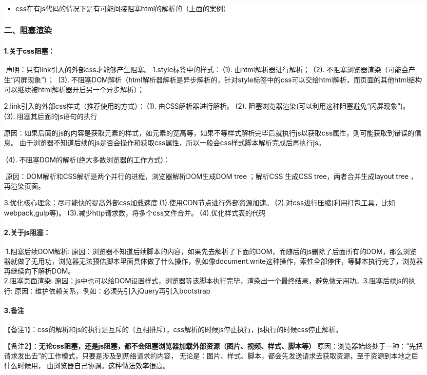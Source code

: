 - css在有js代码的情况下是有可能间接阻塞html的解析的（上面的案例）



### 二、阻塞渲染		

#### 1.关于css阻塞： 

​    声明：只有link引入的外部css才能够产生阻塞。
​1.style标签中的样式：
​        (1). 由html解析器进行解析；
​        (2). 不阻塞浏览器渲染（可能会产生“闪屏现象”）；
​        (3). 不阻塞DOM解析（html解析器解析是异步解析的，针对style标签中的css可以交给html解析，而页面的其他html结构可以继续被html解析器开启另一个异步解析）；

 

2.link引入的外部css样式（推荐使用的方式）：
    (1). 由CSS解析器进行解析。
    (2). 阻塞浏览器渲染(可以利用这种阻塞避免“闪屏现象”)。       
    (3). 阻塞其后面的js语句的执行

​			原因：如果后面的js的内容是获取元素的样式，如元素的宽高等，如果不等样式解析完毕后就执行js以获取css属性，则可能获取到错误的信息。      由于浏览器不知道后续的js是否会操作和获取css属性，所以一般会css样式脚本解析完成后再执行js。


​    (4). 不阻塞DOM的解析(绝大多数浏览器的工作方式)：

​			原因：DOM解析和CSS解析是两个并行的进程，浏览器解析DOM生成DOM tree ；解析CSS 生成CSS tree，两者合并生成layout tree ，再渲染页面。  



3.优化核心理念：尽可能快的提高外部css加载速度
    	(1).使用CDN节点进行外部资源加速。
	    (2).对css进行压缩(利用打包工具，比如webpack,gulp等)。
	    (3).减少http请求数，将多个css文件合并。
	    (4).优化样式表的代码



#### 2.关于js阻塞：

​    1.阻塞后续DOM解析:
​        	原因：浏览器不知道后续脚本的内容，如果先去解析了下面的DOM，而随后的js删除了后面所有的DOM，
​              那么浏览器就做了无用功，浏览器无法预估脚本里面具体做了什么操作，例如像document.write
​              这种操作，索性全部停住，等脚本执行完了，浏览器再继续向下解析DOM。	
​    2.阻塞页面渲染:
​        	原因：js中也可以给DOM设置样式，浏览器等该脚本执行完毕，渲染出一个最终结果，避免做无用功。
​    3.阻塞后续js的执行:
​            原因：维护依赖关系，例如：必须先引入jQuery再引入bootstrap
​        

#### 3.备注

【备注1】：css的解析和js的执行是互斥的（互相排斥），css解析的时候js停止执行，js执行的时候css停止解析。



【备注2】：**无论css阻塞，还是js阻塞，都不会阻塞浏览器加载外部资源（图片、视频、样式、脚本等）**
            原因：浏览器始终处于一种：“先把请求发出去”的工作模式，只要是涉及到网络请求的内容，
                无论是：图片、样式、脚本，都会先发送请求去获取资源，至于资源到本地之后什么时候用，
                由浏览器自己协调。这种做法效率很高。
